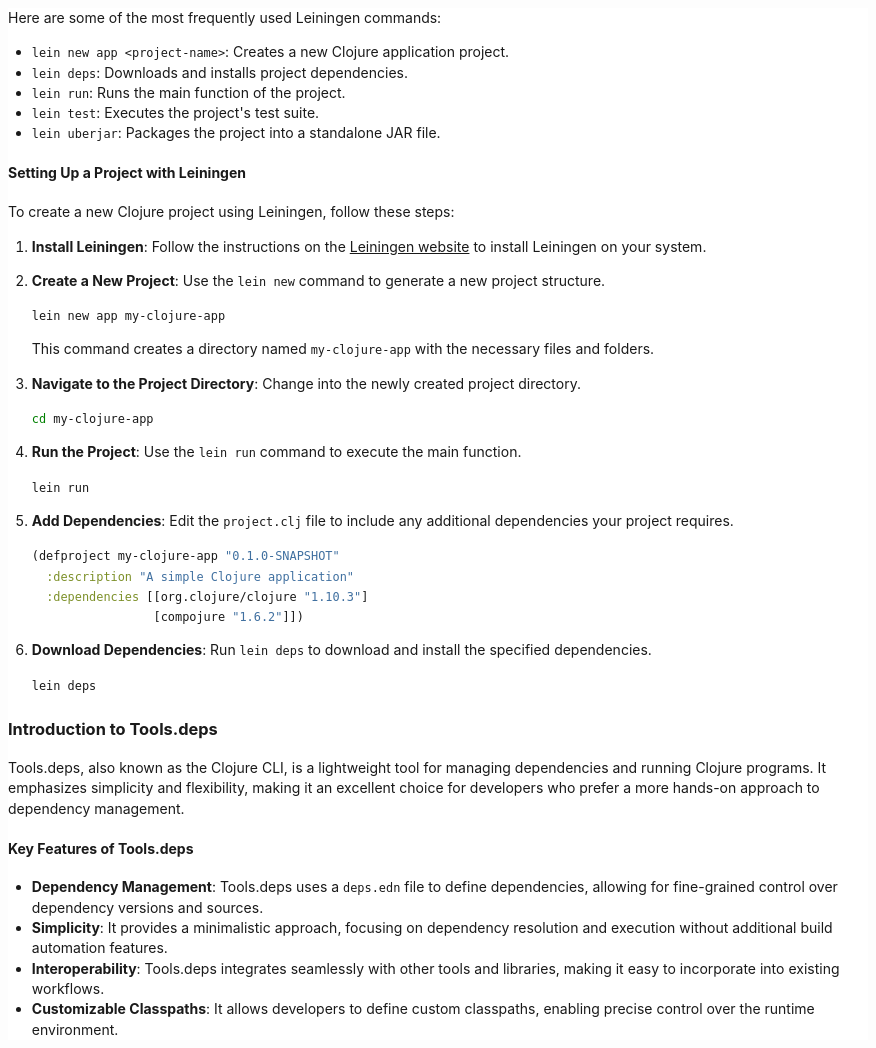 Here are some of the most frequently used Leiningen commands:

- `lein new app <project-name>`: Creates a new Clojure application project.
- `lein deps`: Downloads and installs project dependencies.
- `lein run`: Runs the main function of the project.
- `lein test`: Executes the project's test suite.
- `lein uberjar`: Packages the project into a standalone JAR file.

#### Setting Up a Project with Leiningen

To create a new Clojure project using Leiningen, follow these steps:

1. **Install Leiningen**: Follow the instructions on the [Leiningen website](https://leiningen.org/) to install Leiningen on your system.

2. **Create a New Project**: Use the `lein new` command to generate a new project structure.

   ```bash
   lein new app my-clojure-app
   ```

   This command creates a directory named `my-clojure-app` with the necessary files and folders.

3. **Navigate to the Project Directory**: Change into the newly created project directory.

   ```bash
   cd my-clojure-app
   ```

4. **Run the Project**: Use the `lein run` command to execute the main function.

   ```bash
   lein run
   ```

5. **Add Dependencies**: Edit the `project.clj` file to include any additional dependencies your project requires.

   ```clojure
   (defproject my-clojure-app "0.1.0-SNAPSHOT"
     :description "A simple Clojure application"
     :dependencies [[org.clojure/clojure "1.10.3"]
                    [compojure "1.6.2"]])
   ```

6. **Download Dependencies**: Run `lein deps` to download and install the specified dependencies.

   ```bash
   lein deps
   ```

### Introduction to Tools.deps

Tools.deps, also known as the Clojure CLI, is a lightweight tool for managing dependencies and running Clojure programs. It emphasizes simplicity and flexibility, making it an excellent choice for developers who prefer a more hands-on approach to dependency management.

#### Key Features of Tools.deps

- **Dependency Management**: Tools.deps uses a `deps.edn` file to define dependencies, allowing for fine-grained control over dependency versions and sources.
- **Simplicity**: It provides a minimalistic approach, focusing on dependency resolution and execution without additional build automation features.
- **Interoperability**: Tools.deps integrates seamlessly with other tools and libraries, making it easy to incorporate into existing workflows.
- **Customizable Classpaths**: It allows developers to define custom classpaths, enabling precise control over the runtime environment.
